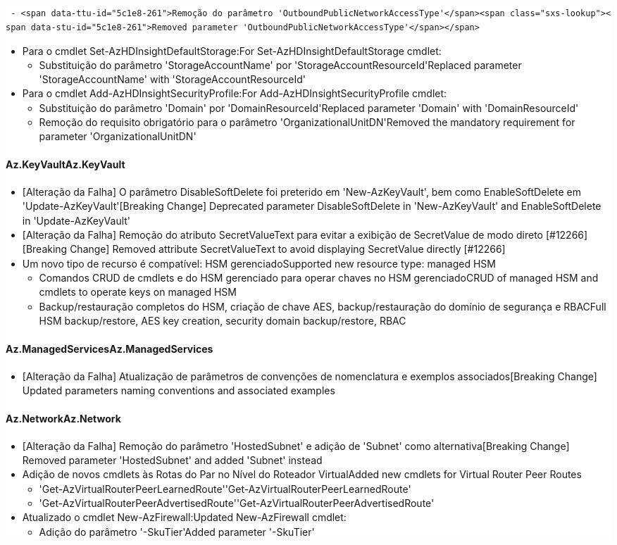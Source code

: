      - <span data-ttu-id="5c1e8-261">Remoção do parâmetro 'OutboundPublicNetworkAccessType'</span><span class="sxs-lookup"><span data-stu-id="5c1e8-261">Removed parameter 'OutboundPublicNetworkAccessType'</span></span>
* <span data-ttu-id="5c1e8-262">Para o cmdlet Set-AzHDInsightDefaultStorage:</span><span class="sxs-lookup"><span data-stu-id="5c1e8-262">For Set-AzHDInsightDefaultStorage cmdlet:</span></span>
    - <span data-ttu-id="5c1e8-263">Substituição do parâmetro 'StorageAccountName' por 'StorageAccountResourceId'</span><span class="sxs-lookup"><span data-stu-id="5c1e8-263">Replaced parameter 'StorageAccountName' with 'StorageAccountResourceId'</span></span>
* <span data-ttu-id="5c1e8-264">Para o cmdlet Add-AzHDInsightSecurityProfile:</span><span class="sxs-lookup"><span data-stu-id="5c1e8-264">For Add-AzHDInsightSecurityProfile cmdlet:</span></span>
    - <span data-ttu-id="5c1e8-265">Substituição do parâmetro 'Domain' por 'DomainResourceId'</span><span class="sxs-lookup"><span data-stu-id="5c1e8-265">Replaced parameter 'Domain' with 'DomainResourceId'</span></span>
    - <span data-ttu-id="5c1e8-266">Remoção do requisito obrigatório para o parâmetro 'OrganizationalUnitDN'</span><span class="sxs-lookup"><span data-stu-id="5c1e8-266">Removed the mandatory requirement for parameter 'OrganizationalUnitDN'</span></span>

#### <a name="azkeyvault"></a><span data-ttu-id="5c1e8-267">Az.KeyVault</span><span class="sxs-lookup"><span data-stu-id="5c1e8-267">Az.KeyVault</span></span>
* <span data-ttu-id="5c1e8-268">[Alteração da Falha] O parâmetro DisableSoftDelete foi preterido em 'New-AzKeyVault', bem como EnableSoftDelete em 'Update-AzKeyVault'</span><span class="sxs-lookup"><span data-stu-id="5c1e8-268">[Breaking Change] Deprecated parameter DisableSoftDelete in 'New-AzKeyVault' and EnableSoftDelete in 'Update-AzKeyVault'</span></span>
* <span data-ttu-id="5c1e8-269">[Alteração da Falha] Remoção do atributo SecretValueText para evitar a exibição de SecretValue de modo direto [#12266]</span><span class="sxs-lookup"><span data-stu-id="5c1e8-269">[Breaking Change] Removed attribute SecretValueText to avoid displaying SecretValue directly [#12266]</span></span>
* <span data-ttu-id="5c1e8-270">Um novo tipo de recurso é compatível: HSM gerenciado</span><span class="sxs-lookup"><span data-stu-id="5c1e8-270">Supported new resource type: managed HSM</span></span>
    - <span data-ttu-id="5c1e8-271">Comandos CRUD de cmdlets e do HSM gerenciado para operar chaves no HSM gerenciado</span><span class="sxs-lookup"><span data-stu-id="5c1e8-271">CRUD of managed HSM and cmdlets to operate keys on managed HSM</span></span>
    - <span data-ttu-id="5c1e8-272">Backup/restauração completos do HSM, criação de chave AES, backup/restauração do domínio de segurança e RBAC</span><span class="sxs-lookup"><span data-stu-id="5c1e8-272">Full HSM backup/restore, AES key creation, security domain backup/restore, RBAC</span></span>

#### <a name="azmanagedservices"></a><span data-ttu-id="5c1e8-273">Az.ManagedServices</span><span class="sxs-lookup"><span data-stu-id="5c1e8-273">Az.ManagedServices</span></span>
* <span data-ttu-id="5c1e8-274">[Alteração da Falha] Atualização de parâmetros de convenções de nomenclatura e exemplos associados</span><span class="sxs-lookup"><span data-stu-id="5c1e8-274">[Breaking Change] Updated parameters naming conventions and associated examples</span></span>

#### <a name="aznetwork"></a><span data-ttu-id="5c1e8-275">Az.Network</span><span class="sxs-lookup"><span data-stu-id="5c1e8-275">Az.Network</span></span>
* <span data-ttu-id="5c1e8-276">[Alteração da Falha] Remoção do parâmetro 'HostedSubnet' e adição de 'Subnet' como alternativa</span><span class="sxs-lookup"><span data-stu-id="5c1e8-276">[Breaking Change] Removed parameter 'HostedSubnet' and added 'Subnet' instead</span></span>
* <span data-ttu-id="5c1e8-277">Adição de novos cmdlets às Rotas do Par no Nível do Roteador Virtual</span><span class="sxs-lookup"><span data-stu-id="5c1e8-277">Added new cmdlets for Virtual Router Peer Routes</span></span>
    - <span data-ttu-id="5c1e8-278">'Get-AzVirtualRouterPeerLearnedRoute'</span><span class="sxs-lookup"><span data-stu-id="5c1e8-278">'Get-AzVirtualRouterPeerLearnedRoute'</span></span>
    - <span data-ttu-id="5c1e8-279">'Get-AzVirtualRouterPeerAdvertisedRoute'</span><span class="sxs-lookup"><span data-stu-id="5c1e8-279">'Get-AzVirtualRouterPeerAdvertisedRoute'</span></span>
* <span data-ttu-id="5c1e8-280">Atualizado o cmdlet New-AzFirewall:</span><span class="sxs-lookup"><span data-stu-id="5c1e8-280">Updated New-AzFirewall cmdlet:</span></span>
    - <span data-ttu-id="5c1e8-281">Adição do parâmetro '-SkuTier'</span><span class="sxs-lookup"><span data-stu-id="5c1e8-281">Added parameter '-SkuTier'</span></span>